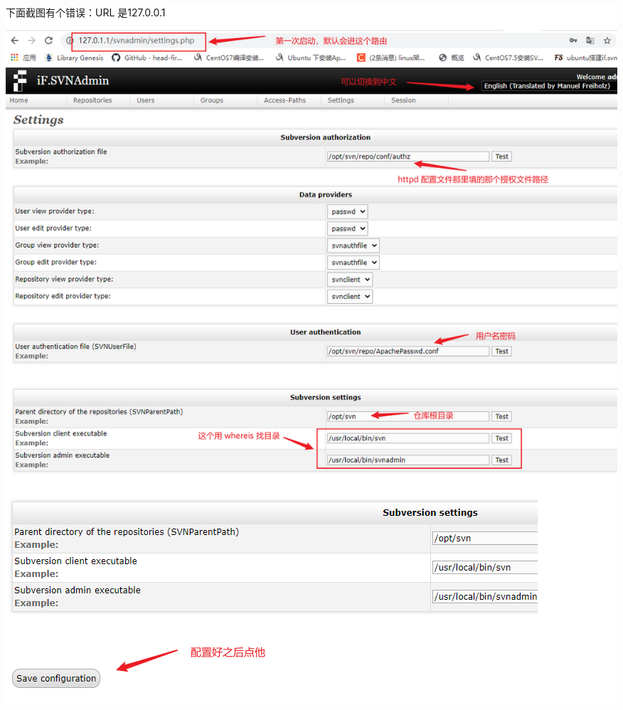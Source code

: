 下面截图有个错误：URL 是127.0.0.1

![1614911612978](images/1614911612978.png)



![1614911657840](images/1614911657840.png)
